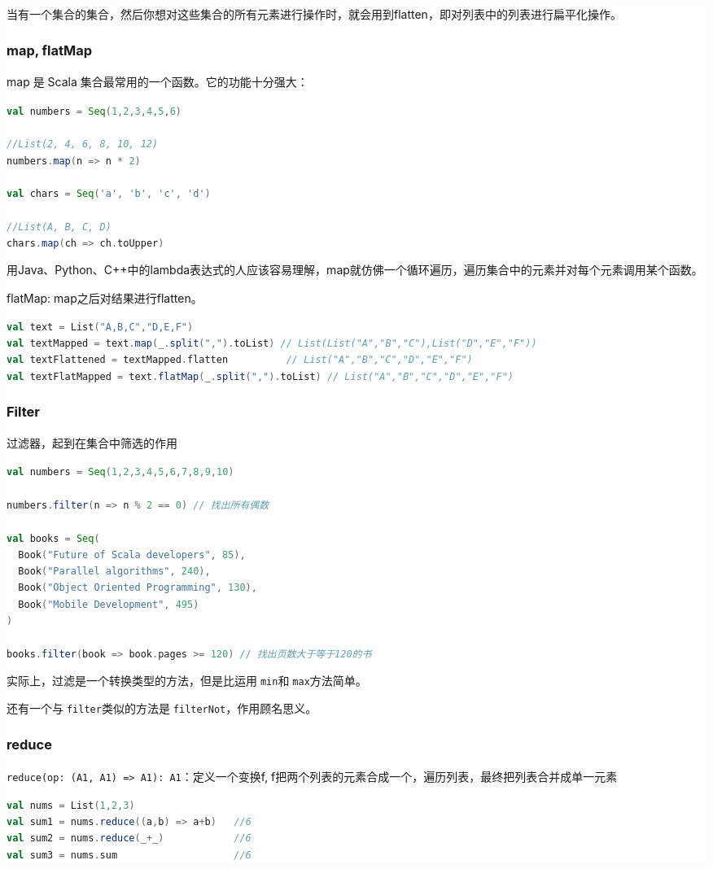 当有一个集合的集合，然后你想对这些集合的所有元素进行操作时，就会用到flatten，即对列表中的列表进行扁平化操作。

### map, flatMap

map 是 Scala 集合最常用的一个函数。它的功能十分强大：

```scala
val numbers = Seq(1,2,3,4,5,6)
  
//List(2, 4, 6, 8, 10, 12)
numbers.map(n => n * 2)
  
val chars = Seq('a', 'b', 'c', 'd')
  
//List(A, B, C, D)
chars.map(ch => ch.toUpper)
```

用Java、Python、C++中的lambda表达式的人应该容易理解，map就仿佛一个循环遍历，遍历集合中的元素并对每个元素调用某个函数。

flatMap: map之后对结果进行flatten。

```scala
val text = List("A,B,C","D,E,F")
val textMapped = text.map(_.split(",").toList) // List(List("A","B","C"),List("D","E","F"))
val textFlattened = textMapped.flatten          // List("A","B","C","D","E","F")
val textFlatMapped = text.flatMap(_.split(",").toList) // List("A","B","C","D","E","F")
```

### Filter

过滤器，起到在集合中筛选的作用

```scala
val numbers = Seq(1,2,3,4,5,6,7,8,9,10)
 
numbers.filter(n => n % 2 == 0) // 找出所有偶数

val books = Seq(
  Book("Future of Scala developers", 85),
  Book("Parallel algorithms", 240),
  Book("Object Oriented Programming", 130),
  Book("Mobile Development", 495)
)
  
books.filter(book => book.pages >= 120) // 找出页数大于等于120的书
```
实际上，过滤是一个转换类型的方法，但是比运用 `min`和 `max`方法简单。

还有一个与 `filter`类似的方法是 `filterNot`，作用顾名思义。

### reduce

`reduce(op: (A1, A1) => A1): A1`：定义一个变换f, f把两个列表的元素合成一个，遍历列表，最终把列表合并成单一元素

```scala
val nums = List(1,2,3)
val sum1 = nums.reduce((a,b) => a+b)   //6
val sum2 = nums.reduce(_+_)            //6
val sum3 = nums.sum                    //6
```
